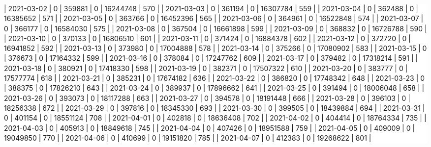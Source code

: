 | 2021-03-02 | 0 | 359881 | 0 | 16244748 | 570 |
| 2021-03-03 | 0 | 361194 | 0 | 16307784 | 559 |
| 2021-03-04 | 0 | 362488 | 0 | 16385652 | 571 |
| 2021-03-05 | 0 | 363766 | 0 | 16452396 | 565 |
| 2021-03-06 | 0 | 364961 | 0 | 16522848 | 574 |
| 2021-03-07 | 0 | 366177 | 0 | 16584030 | 575 |
| 2021-03-08 | 0 | 367504 | 0 | 16661898 | 599 |
| 2021-03-09 | 0 | 368832 | 0 | 16726788 | 590 |
| 2021-03-10 | 0 | 370133 | 0 | 16806510 | 601 |
| 2021-03-11 | 0 | 371424 | 0 | 16884378 | 602 |
| 2021-03-12 | 0 | 372720 | 0 | 16941852 | 592 |
| 2021-03-13 | 0 | 373980 | 0 | 17004888 | 578 |
| 2021-03-14 | 0 | 375266 | 0 | 17080902 | 583 |
| 2021-03-15 | 0 | 376673 | 0 | 17164332 | 599 |
| 2021-03-16 | 0 | 378084 | 0 | 17247762 | 609 |
| 2021-03-17 | 0 | 379482 | 0 | 17318214 | 591 |
| 2021-03-18 | 0 | 380921 | 0 | 17418330 | 598 |
| 2021-03-19 | 0 | 382371 | 0 | 17507322 | 610 |
| 2021-03-20 | 0 | 383777 | 0 | 17577774 | 618 |
| 2021-03-21 | 0 | 385231 | 0 | 17674182 | 636 |
| 2021-03-22 | 0 | 386820 | 0 | 17748342 | 648 |
| 2021-03-23 | 0 | 388375 | 0 | 17826210 | 643 |
| 2021-03-24 | 0 | 389937 | 0 | 17896662 | 641 |
| 2021-03-25 | 0 | 391494 | 0 | 18006048 | 658 |
| 2021-03-26 | 0 | 393073 | 0 | 18117288 | 663 |
| 2021-03-27 | 0 | 394578 | 0 | 18191448 | 666 |
| 2021-03-28 | 0 | 396103 | 0 | 18256338 | 672 |
| 2021-03-29 | 0 | 397816 | 0 | 18345330 | 693 |
| 2021-03-30 | 0 | 399505 | 0 | 18439884 | 694 |
| 2021-03-31 | 0 | 401154 | 0 | 18551124 | 708 |
| 2021-04-01 | 0 | 402818 | 0 | 18636408 | 702 |
| 2021-04-02 | 0 | 404414 | 0 | 18764334 | 735 |
| 2021-04-03 | 0 | 405913 | 0 | 18849618 | 745 |
| 2021-04-04 | 0 | 407426 | 0 | 18951588 | 759 |
| 2021-04-05 | 0 | 409009 | 0 | 19049850 | 770 |
| 2021-04-06 | 0 | 410699 | 0 | 19151820 | 785 |
| 2021-04-07 | 0 | 412383 | 0 | 19268622 | 801 |